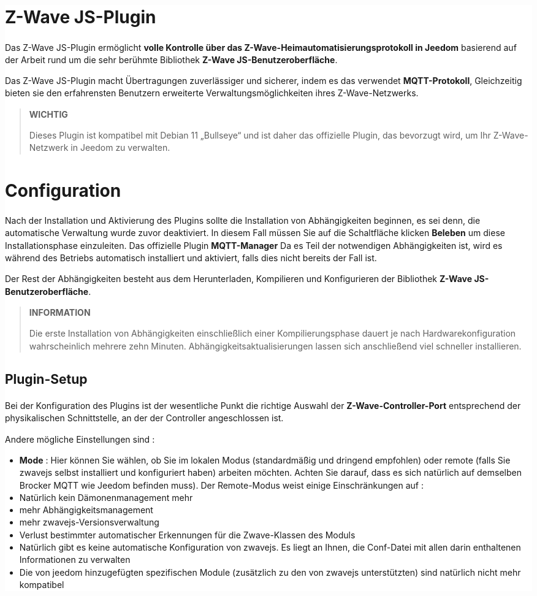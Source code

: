 # Z-Wave JS-Plugin

Das Z-Wave JS-Plugin ermöglicht **volle Kontrolle über das Z-Wave-Heimautomatisierungsprotokoll in Jeedom** basierend auf der Arbeit rund um die sehr berühmte Bibliothek **Z-Wave JS-Benutzeroberfläche**.

Das Z-Wave JS-Plugin macht Übertragungen zuverlässiger und sicherer, indem es das verwendet **MQTT-Protokoll**, Gleichzeitig bieten sie den erfahrensten Benutzern erweiterte Verwaltungsmöglichkeiten ihres Z-Wave-Netzwerks.

>**WICHTIG**
>
>Dieses Plugin ist kompatibel mit Debian 11 „Bullseye“ und ist daher das offizielle Plugin, das bevorzugt wird, um Ihr Z-Wave-Netzwerk in Jeedom zu verwalten.

# Configuration

Nach der Installation und Aktivierung des Plugins sollte die Installation von Abhängigkeiten beginnen, es sei denn, die automatische Verwaltung wurde zuvor deaktiviert. In diesem Fall müssen Sie auf die Schaltfläche klicken **Beleben** um diese Installationsphase einzuleiten. Das offizielle Plugin **MQTT-Manager** Da es Teil der notwendigen Abhängigkeiten ist, wird es während des Betriebs automatisch installiert und aktiviert, falls dies nicht bereits der Fall ist.

Der Rest der Abhängigkeiten besteht aus dem Herunterladen, Kompilieren und Konfigurieren der Bibliothek **Z-Wave JS-Benutzeroberfläche**.

>**INFORMATION**
>
>Die erste Installation von Abhängigkeiten einschließlich einer Kompilierungsphase dauert je nach Hardwarekonfiguration wahrscheinlich mehrere zehn Minuten. Abhängigkeitsaktualisierungen lassen sich anschließend viel schneller installieren.

## Plugin-Setup

Bei der Konfiguration des Plugins ist der wesentliche Punkt die richtige Auswahl der **Z-Wave-Controller-Port** entsprechend der physikalischen Schnittstelle, an der der Controller angeschlossen ist.

Andere mögliche Einstellungen sind :

- **Mode** : Hier können Sie wählen, ob Sie im lokalen Modus (standardmäßig und dringend empfohlen) oder remote (falls Sie zwavejs selbst installiert und konfiguriert haben) arbeiten möchten. Achten Sie darauf, dass es sich natürlich auf demselben Brocker MQTT wie Jeedom befinden muss). Der Remote-Modus weist einige Einschränkungen auf : 
- Natürlich kein Dämonenmanagement mehr
- mehr Abhängigkeitsmanagement
- mehr zwavejs-Versionsverwaltung
- Verlust bestimmter automatischer Erkennungen für die Zwave-Klassen des Moduls
- Natürlich gibt es keine automatische Konfiguration von zwavejs. Es liegt an Ihnen, die Conf-Datei mit allen darin enthaltenen Informationen zu verwalten
- Die von jeedom hinzugefügten spezifischen Module (zusätzlich zu den von zwavejs unterstützten) sind natürlich nicht mehr kompatibel
